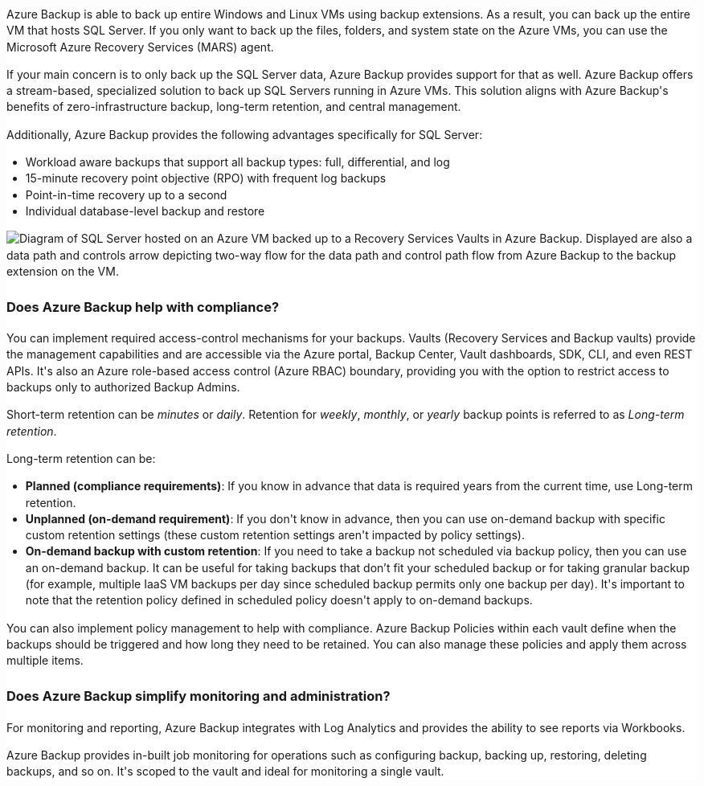Azure Backup is able to back up entire Windows and Linux VMs using backup extensions. As a result, you can back up the entire VM that hosts SQL Server. If you only want to back up the files, folders, and system state on the Azure VMs, you can use the Microsoft Azure Recovery Services (MARS) agent.

If your main concern is to only back up the SQL Server data, Azure Backup provides support for that as well. Azure Backup offers a stream-based, specialized solution to back up SQL Servers running in Azure VMs. This solution aligns with Azure Backup's benefits of zero-infrastructure backup, long-term retention, and central management.

Additionally, Azure Backup provides the following advantages specifically for SQL Server:

- Workload aware backups that support all backup types: full, differential, and log
- 15-minute recovery point objective (RPO) with frequent log backups
- Point-in-time recovery up to a second
- Individual database-level backup and restore

![Diagram of SQL Server hosted on an Azure VM backed up to a Recovery Services Vaults in Azure Backup. Displayed are also a data path and controls arrow depicting two-way flow for the data path and control path flow from Azure Backup to the backup extension on the VM.](https://learn.microsoft.com/en-us/training/modules/intro-to-azure-backup/media/azure-backup-sql-overview.png)

### Does Azure Backup help with compliance?

You can implement required access-control mechanisms for your backups. Vaults (Recovery Services and Backup vaults) provide the management capabilities and are accessible via the Azure portal, Backup Center, Vault dashboards, SDK, CLI, and even REST APIs. It's also an Azure role-based access control (Azure RBAC) boundary, providing you with the option to restrict access to backups only to authorized Backup Admins.

Short-term retention can be _minutes_ or _daily_. Retention for _weekly_, _monthly_, or _yearly_ backup points is referred to as _Long-term retention_.

Long-term retention can be:

- **Planned (compliance requirements)**: If you know in advance that data is required years from the current time, use Long-term retention.
- **Unplanned (on-demand requirement)**: If you don't know in advance, then you can use on-demand backup with specific custom retention settings (these custom retention settings aren't impacted by policy settings).
- **On-demand backup with custom retention**: If you need to take a backup not scheduled via backup policy, then you can use an on-demand backup. It can be useful for taking backups that don’t fit your scheduled backup or for taking granular backup (for example, multiple IaaS VM backups per day since scheduled backup permits only one backup per day). It's important to note that the retention policy defined in scheduled policy doesn't apply to on-demand backups.

You can also implement policy management to help with compliance. Azure Backup Policies within each vault define when the backups should be triggered and how long they need to be retained. You can also manage these policies and apply them across multiple items.

### Does Azure Backup simplify monitoring and administration?

For monitoring and reporting, Azure Backup integrates with Log Analytics and provides the ability to see reports via Workbooks.

Azure Backup provides in-built job monitoring for operations such as configuring backup, backing up, restoring, deleting backups, and so on. It's scoped to the vault and ideal for monitoring a single vault.
